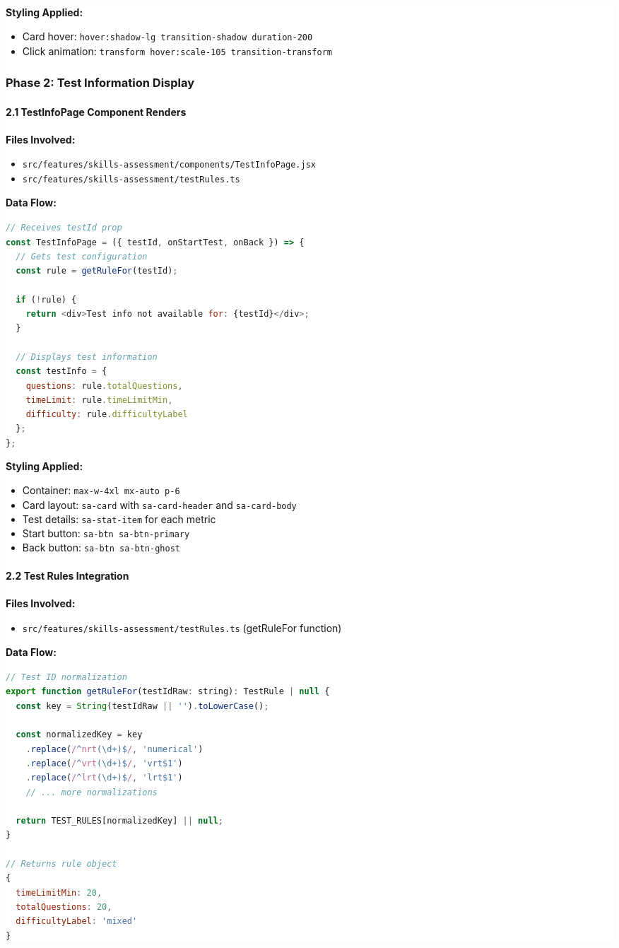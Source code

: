 **Styling Applied:**
- Card hover: `hover:shadow-lg transition-shadow duration-200`
- Click animation: `transform hover:scale-105 transition-transform`

### Phase 2: Test Information Display

#### 2.1 TestInfoPage Component Renders
**Files Involved:**
- `src/features/skills-assessment/components/TestInfoPage.jsx`
- `src/features/skills-assessment/testRules.ts`

**Data Flow:**
```javascript
// Receives testId prop
const TestInfoPage = ({ testId, onStartTest, onBack }) => {
  // Gets test configuration
  const rule = getRuleFor(testId);
  
  if (!rule) {
    return <div>Test info not available for: {testId}</div>;
  }
  
  // Displays test information
  const testInfo = {
    questions: rule.totalQuestions,
    timeLimit: rule.timeLimitMin,
    difficulty: rule.difficultyLabel
  };
};
```

**Styling Applied:**
- Container: `max-w-4xl mx-auto p-6`
- Card layout: `sa-card` with `sa-card-header` and `sa-card-body`
- Test details: `sa-stat-item` for each metric
- Start button: `sa-btn sa-btn-primary`
- Back button: `sa-btn sa-btn-ghost`

#### 2.2 Test Rules Integration
**Files Involved:**
- `src/features/skills-assessment/testRules.ts` (getRuleFor function)

**Data Flow:**
```javascript
// Test ID normalization
export function getRuleFor(testIdRaw: string): TestRule | null {
  const key = String(testIdRaw || '').toLowerCase();
  
  const normalizedKey = key
    .replace(/^nrt(\d+)$/, 'numerical')
    .replace(/^vrt(\d+)$/, 'vrt$1')
    .replace(/^lrt(\d+)$/, 'lrt$1')
    // ... more normalizations
  
  return TEST_RULES[normalizedKey] || null;
}

// Returns rule object
{
  timeLimitMin: 20,
  totalQuestions: 20,
  difficultyLabel: 'mixed'
}
```
